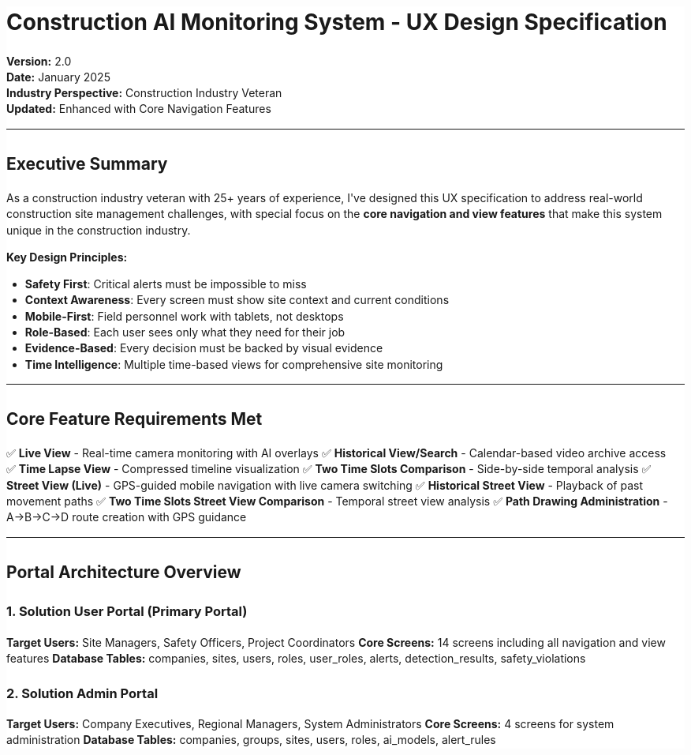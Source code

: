 # Construction AI Monitoring System - UX Design Specification

**Version:** 2.0  
**Date:** January 2025  
**Industry Perspective:** Construction Industry Veteran  
**Updated:** Enhanced with Core Navigation Features

---

## Executive Summary

As a construction industry veteran with 25+ years of experience, I've designed this UX specification to address real-world construction site management challenges, with special focus on the **core navigation and view features** that make this system unique in the construction industry.

**Key Design Principles:**
- **Safety First**: Critical alerts must be impossible to miss
- **Context Awareness**: Every screen must show site context and current conditions
- **Mobile-First**: Field personnel work with tablets, not desktops
- **Role-Based**: Each user sees only what they need for their job
- **Evidence-Based**: Every decision must be backed by visual evidence
- **Time Intelligence**: Multiple time-based views for comprehensive site monitoring

---

## Core Feature Requirements Met

✅ **Live View** - Real-time camera monitoring with AI overlays
✅ **Historical View/Search** - Calendar-based video archive access  
✅ **Time Lapse View** - Compressed timeline visualization
✅ **Two Time Slots Comparison** - Side-by-side temporal analysis
✅ **Street View (Live)** - GPS-guided mobile navigation with live camera switching
✅ **Historical Street View** - Playback of past movement paths
✅ **Two Time Slots Street View Comparison** - Temporal street view analysis
✅ **Path Drawing Administration** - A→B→C→D route creation with GPS guidance

---

## Portal Architecture Overview

### 1. **Solution User Portal** (Primary Portal)
**Target Users:** Site Managers, Safety Officers, Project Coordinators
**Core Screens:** 14 screens including all navigation and view features
**Database Tables:** companies, sites, users, roles, user_roles, alerts, detection_results, safety_violations

### 2. **Solution Admin Portal** 
**Target Users:** Company Executives, Regional Managers, System Administrators
**Core Screens:** 4 screens for system administration
**Database Tables:** companies, groups, sites, users, roles, ai_models, alert_rules
